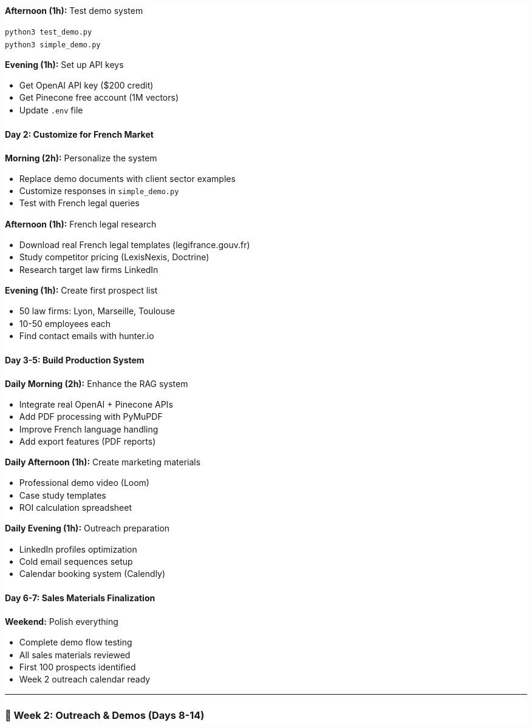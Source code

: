 **Afternoon (1h):** Test demo system
```bash
python3 test_demo.py
python3 simple_demo.py
```

**Evening (1h):** Set up API keys
- Get OpenAI API key ($200 credit)
- Get Pinecone free account (1M vectors)
- Update `.env` file

#### **Day 2: Customize for French Market**
**Morning (2h):** Personalize the system
- Replace demo documents with client sector examples
- Customize responses in `simple_demo.py`
- Test with French legal queries

**Afternoon (1h):** French legal research
- Download real French legal templates (legifrance.gouv.fr)
- Study competitor pricing (LexisNexis, Doctrine)
- Research target law firms LinkedIn

**Evening (1h):** Create first prospect list
- 50 law firms: Lyon, Marseille, Toulouse  
- 10-50 employees each
- Find contact emails with hunter.io

#### **Day 3-5: Build Production System**
**Daily Morning (2h):** Enhance the RAG system
- Integrate real OpenAI + Pinecone APIs
- Add PDF processing with PyMuPDF
- Improve French language handling
- Add export features (PDF reports)

**Daily Afternoon (1h):** Create marketing materials
- Professional demo video (Loom)
- Case study templates
- ROI calculation spreadsheet

**Daily Evening (1h):** Outreach preparation
- LinkedIn profiles optimization
- Cold email sequences setup
- Calendar booking system (Calendly)

#### **Day 6-7: Sales Materials Finalization**
**Weekend:** Polish everything
- Complete demo flow testing
- All sales materials reviewed
- First 100 prospects identified
- Week 2 outreach calendar ready

---

### **🎯 Week 2: Outreach & Demos (Days 8-14)**
